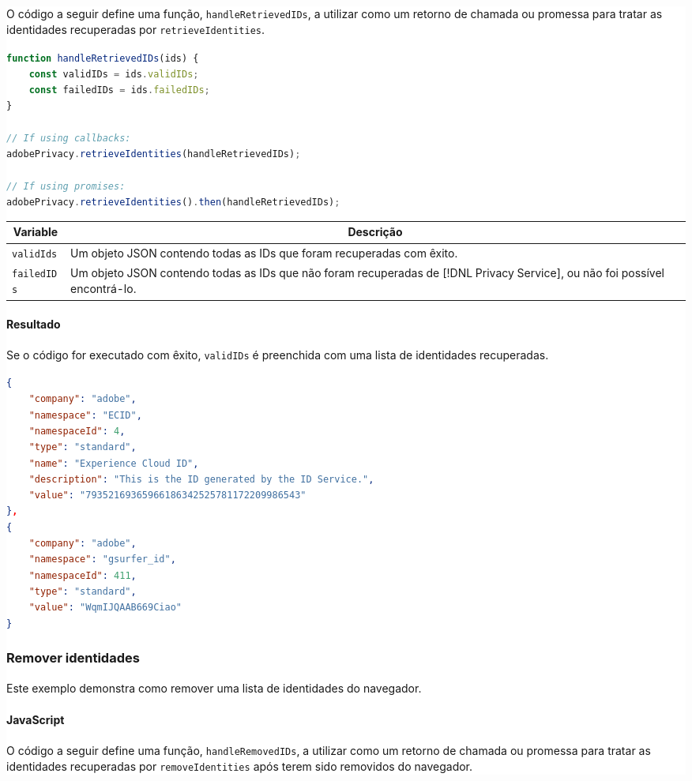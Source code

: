 O código a seguir define uma função, `handleRetrievedIDs`, a utilizar como um retorno de chamada ou promessa para tratar as identidades recuperadas por `retrieveIdentities`.

```javascript
function handleRetrievedIDs(ids) {
    const validIDs = ids.validIDs;
    const failedIDs = ids.failedIDs;
}

// If using callbacks:
adobePrivacy.retrieveIdentities(handleRetrievedIDs);

// If using promises:
adobePrivacy.retrieveIdentities().then(handleRetrievedIDs);
```

| Variable | Descrição |
| --- | --- |
| `validIds` | Um objeto JSON contendo todas as IDs que foram recuperadas com êxito. |
| `failedIDs` | Um objeto JSON contendo todas as IDs que não foram recuperadas de [!DNL Privacy Service], ou não foi possível encontrá-lo. |

#### Resultado

Se o código for executado com êxito, `validIDs` é preenchida com uma lista de identidades recuperadas.

```json
{
    "company": "adobe",
    "namespace": "ECID",
    "namespaceId": 4,
    "type": "standard",
    "name": "Experience Cloud ID",
    "description": "This is the ID generated by the ID Service.",
    "value": "79352169365966186342525781172209986543"
},
{
    "company": "adobe",
    "namespace": "gsurfer_id",
    "namespaceId": 411,
    "type": "standard",
    "value": "WqmIJQAAB669Ciao"
}
```

### Remover identidades

Este exemplo demonstra como remover uma lista de identidades do navegador.

#### JavaScript

O código a seguir define uma função, `handleRemovedIDs`, a utilizar como um retorno de chamada ou promessa para tratar as identidades recuperadas por `removeIdentities` após terem sido removidos do navegador.
